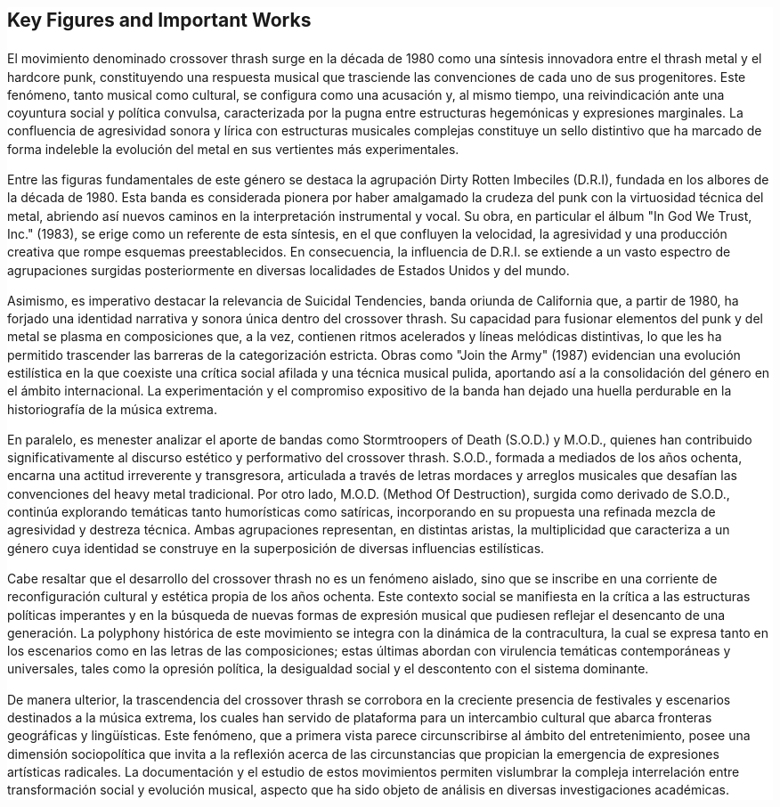 ## Key Figures and Important Works

El movimiento denominado crossover thrash surge en la década de 1980 como una síntesis innovadora entre el thrash metal y el hardcore punk, constituyendo una respuesta musical que trasciende las convenciones de cada uno de sus progenitores. Este fenómeno, tanto musical como cultural, se configura como una acusación y, al mismo tiempo, una reivindicación ante una coyuntura social y política convulsa, caracterizada por la pugna entre estructuras hegemónicas y expresiones marginales. La confluencia de agresividad sonora y lírica con estructuras musicales complejas constituye un sello distintivo que ha marcado de forma indeleble la evolución del metal en sus vertientes más experimentales.

Entre las figuras fundamentales de este género se destaca la agrupación Dirty Rotten Imbeciles (D.R.I), fundada en los albores de la década de 1980. Esta banda es considerada pionera por haber amalgamado la crudeza del punk con la virtuosidad técnica del metal, abriendo así nuevos caminos en la interpretación instrumental y vocal. Su obra, en particular el álbum "In God We Trust, Inc." (1983), se erige como un referente de esta síntesis, en el que confluyen la velocidad, la agresividad y una producción creativa que rompe esquemas preestablecidos. En consecuencia, la influencia de D.R.I. se extiende a un vasto espectro de agrupaciones surgidas posteriormente en diversas localidades de Estados Unidos y del mundo.

Asimismo, es imperativo destacar la relevancia de Suicidal Tendencies, banda oriunda de California que, a partir de 1980, ha forjado una identidad narrativa y sonora única dentro del crossover thrash. Su capacidad para fusionar elementos del punk y del metal se plasma en composiciones que, a la vez, contienen ritmos acelerados y líneas melódicas distintivas, lo que les ha permitido trascender las barreras de la categorización estricta. Obras como "Join the Army" (1987) evidencian una evolución estilística en la que coexiste una crítica social afilada y una técnica musical pulida, aportando así a la consolidación del género en el ámbito internacional. La experimentación y el compromiso expositivo de la banda han dejado una huella perdurable en la historiografía de la música extrema.

En paralelo, es menester analizar el aporte de bandas como Stormtroopers of Death (S.O.D.) y M.O.D., quienes han contribuido significativamente al discurso estético y performativo del crossover thrash. S.O.D., formada a mediados de los años ochenta, encarna una actitud irreverente y transgresora, articulada a través de letras mordaces y arreglos musicales que desafían las convenciones del heavy metal tradicional. Por otro lado, M.O.D. (Method Of Destruction), surgida como derivado de S.O.D., continúa explorando temáticas tanto humorísticas como satíricas, incorporando en su propuesta una refinada mezcla de agresividad y destreza técnica. Ambas agrupaciones representan, en distintas aristas, la multiplicidad que caracteriza a un género cuya identidad se construye en la superposición de diversas influencias estilísticas.

Cabe resaltar que el desarrollo del crossover thrash no es un fenómeno aislado, sino que se inscribe en una corriente de reconfiguración cultural y estética propia de los años ochenta. Este contexto social se manifiesta en la crítica a las estructuras políticas imperantes y en la búsqueda de nuevas formas de expresión musical que pudiesen reflejar el desencanto de una generación. La polyphony histórica de este movimiento se integra con la dinámica de la contracultura, la cual se expresa tanto en los escenarios como en las letras de las composiciones; estas últimas abordan con virulencia temáticas contemporáneas y universales, tales como la opresión política, la desigualdad social y el descontento con el sistema dominante.

De manera ulterior, la trascendencia del crossover thrash se corrobora en la creciente presencia de festivales y escenarios destinados a la música extrema, los cuales han servido de plataforma para un intercambio cultural que abarca fronteras geográficas y lingüísticas. Este fenómeno, que a primera vista parece circunscribirse al ámbito del entretenimiento, posee una dimensión sociopolítica que invita a la reflexión acerca de las circunstancias que propician la emergencia de expresiones artísticas radicales. La documentación y el estudio de estos movimientos permiten vislumbrar la compleja interrelación entre transformación social y evolución musical, aspecto que ha sido objeto de análisis en diversas investigaciones académicas.
